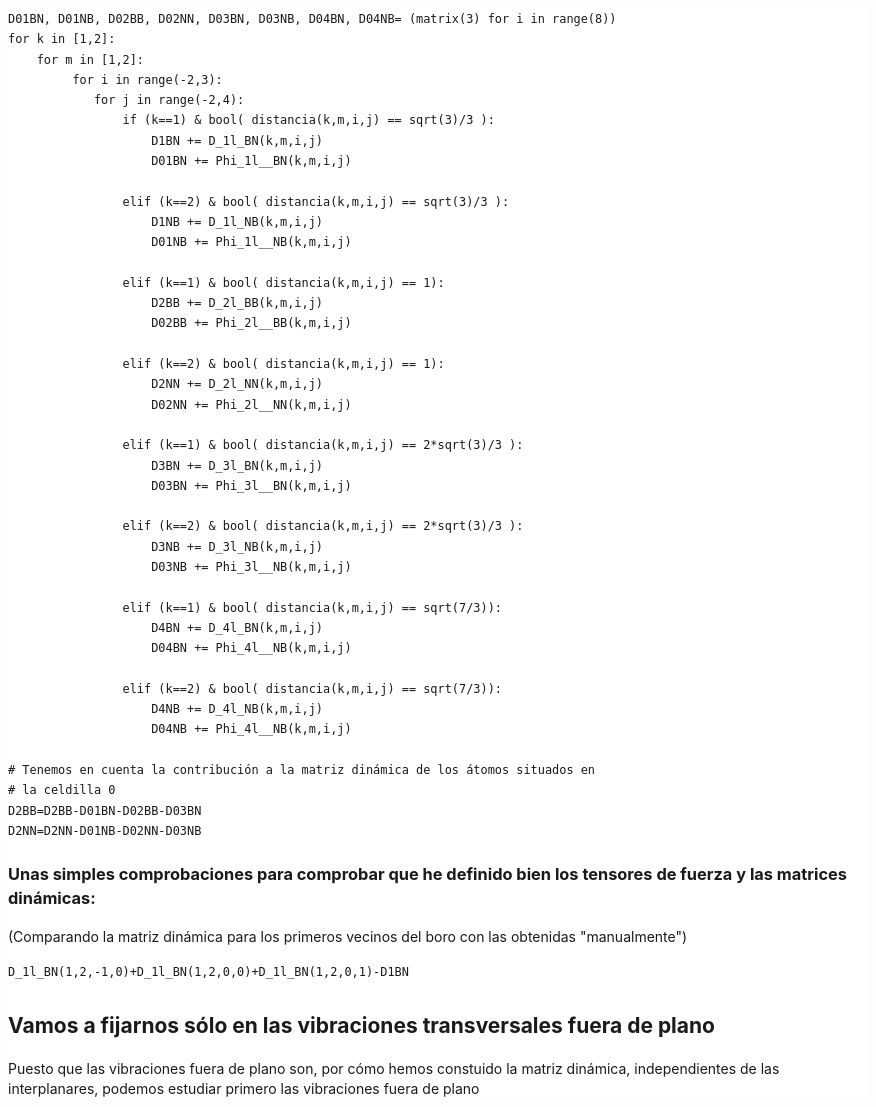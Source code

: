 ```sage
D01BN, D01NB, D02BB, D02NN, D03BN, D03NB, D04BN, D04NB= (matrix(3) for i in range(8))
for k in [1,2]:
    for m in [1,2]:
         for i in range(-2,3):
            for j in range(-2,4):
                if (k==1) & bool( distancia(k,m,i,j) == sqrt(3)/3 ):
                    D1BN += D_1l_BN(k,m,i,j)
                    D01BN += Phi_1l__BN(k,m,i,j)

                elif (k==2) & bool( distancia(k,m,i,j) == sqrt(3)/3 ):
                    D1NB += D_1l_NB(k,m,i,j)
                    D01NB += Phi_1l__NB(k,m,i,j)
                 
                elif (k==1) & bool( distancia(k,m,i,j) == 1):
                    D2BB += D_2l_BB(k,m,i,j)
                    D02BB += Phi_2l__BB(k,m,i,j)

                elif (k==2) & bool( distancia(k,m,i,j) == 1):
                    D2NN += D_2l_NN(k,m,i,j)
                    D02NN += Phi_2l__NN(k,m,i,j)

                elif (k==1) & bool( distancia(k,m,i,j) == 2*sqrt(3)/3 ):
                    D3BN += D_3l_BN(k,m,i,j)
                    D03BN += Phi_3l__BN(k,m,i,j)

                elif (k==2) & bool( distancia(k,m,i,j) == 2*sqrt(3)/3 ):
                    D3NB += D_3l_NB(k,m,i,j)
                    D03NB += Phi_3l__NB(k,m,i,j)
                    
                elif (k==1) & bool( distancia(k,m,i,j) == sqrt(7/3)):
                    D4BN += D_4l_BN(k,m,i,j)
                    D04BN += Phi_4l__NB(k,m,i,j)

                elif (k==2) & bool( distancia(k,m,i,j) == sqrt(7/3)):
                    D4NB += D_4l_NB(k,m,i,j)
                    D04NB += Phi_4l__NB(k,m,i,j)

# Tenemos en cuenta la contribución a la matriz dinámica de los átomos situados en 
# la celdilla 0
D2BB=D2BB-D01BN-D02BB-D03BN
D2NN=D2NN-D01NB-D02NN-D03NB                    
```

### Unas simples comprobaciones para comprobar que he definido bien los tensores de fuerza y las matrices dinámicas:
(Comparando la matriz dinámica para los primeros vecinos del boro con las obtenidas "manualmente")

```sage
D_1l_BN(1,2,-1,0)+D_1l_BN(1,2,0,0)+D_1l_BN(1,2,0,1)-D1BN
```

## Vamos a fijarnos sólo en las vibraciones transversales fuera de plano
Puesto que las vibraciones fuera de plano son, por cómo hemos constuido la matriz dinámica, independientes de las interplanares, podemos estudiar primero las vibraciones fuera de plano
